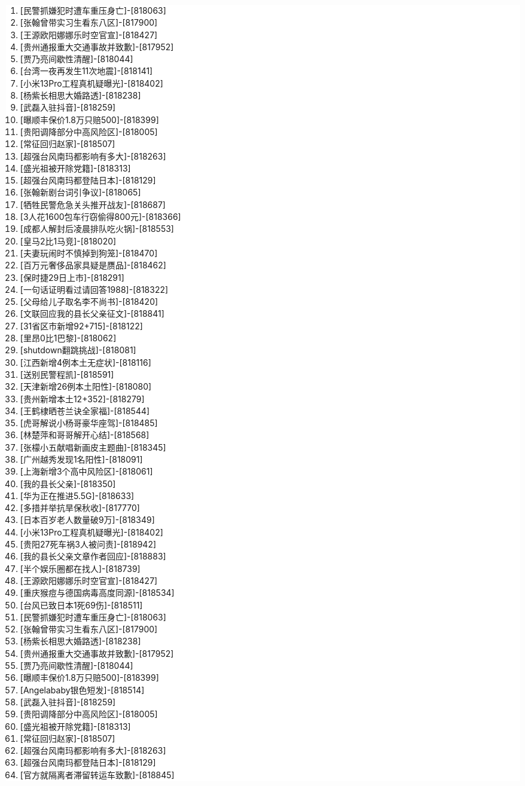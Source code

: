 1. [民警抓嫌犯时遭车重压身亡]-[818063]
1. [张翰曾带实习生看东八区]-[817900]
1. [王源欧阳娜娜乐时空官宣]-[818427]
1. [贵州通报重大交通事故并致歉]-[817952]
1. [贾乃亮间歇性清醒]-[818044]
1. [台湾一夜再发生11次地震]-[818141]
1. [小米13Pro工程真机疑曝光]-[818402]
1. [杨紫长相思大婚路透]-[818238]
1. [武磊入驻抖音]-[818259]
1. [曝顺丰保价1.8万只赔500]-[818399]
1. [贵阳调降部分中高风险区]-[818005]
1. [常征回归赵家]-[818507]
1. [超强台风南玛都影响有多大]-[818263]
1. [盛光祖被开除党籍]-[818313]
1. [超强台风南玛都登陆日本]-[818129]
1. [张翰新剧台词引争议]-[818065]
1. [牺牲民警危急关头推开战友]-[818687]
1. [3人花1600包车行窃偷得800元]-[818366]
1. [成都人解封后凌晨排队吃火锅]-[818553]
1. [皇马2比1马竞]-[818020]
1. [夫妻玩闹时不慎掉到狗笼]-[818470]
1. [百万元奢侈品家具疑是赝品]-[818462]
1. [保时捷29日上市]-[818291]
1. [一句话证明看过请回答1988]-[818322]
1. [父母给儿子取名李不尚书]-[818420]
1. [文联回应我的县长父亲征文]-[818841]
1. [31省区市新增92+715]-[818122]
1. [里昂0比1巴黎]-[818062]
1. [shutdown翻跳挑战]-[818081]
1. [江西新增4例本土无症状]-[818116]
1. [送别民警程凯]-[818591]
1. [天津新增26例本土阳性]-[818080]
1. [贵州新增本土12+352]-[818279]
1. [王鹤棣晒苍兰诀全家福]-[818544]
1. [虎哥解说小杨哥豪华座驾]-[818485]
1. [林楚萍和哥哥解开心结]-[818568]
1. [张檬小五献唱新画皮主题曲]-[818345]
1. [广州越秀发现1名阳性]-[818091]
1. [上海新增3个高中风险区]-[818061]
1. [我的县长父亲]-[818350]
1. [华为正在推进5.5G]-[818633]
1. [多措并举抗旱保秋收]-[817770]
1. [日本百岁老人数量破9万]-[818349]
1. [小米13Pro工程真机疑曝光]-[818402]
1. [贵阳27死车祸3人被问责]-[818942]
1. [我的县长父亲文章作者回应]-[818883]
1. [半个娱乐圈都在找人]-[818739]
1. [王源欧阳娜娜乐时空官宣]-[818427]
1. [重庆猴痘与德国病毒高度同源]-[818534]
1. [台风已致日本1死69伤]-[818511]
1. [民警抓嫌犯时遭车重压身亡]-[818063]
1. [张翰曾带实习生看东八区]-[817900]
1. [杨紫长相思大婚路透]-[818238]
1. [贵州通报重大交通事故并致歉]-[817952]
1. [贾乃亮间歇性清醒]-[818044]
1. [曝顺丰保价1.8万只赔500]-[818399]
1. [Angelababy银色短发]-[818514]
1. [武磊入驻抖音]-[818259]
1. [贵阳调降部分中高风险区]-[818005]
1. [盛光祖被开除党籍]-[818313]
1. [常征回归赵家]-[818507]
1. [超强台风南玛都影响有多大]-[818263]
1. [超强台风南玛都登陆日本]-[818129]
1. [官方就隔离者滞留转运车致歉]-[818845]